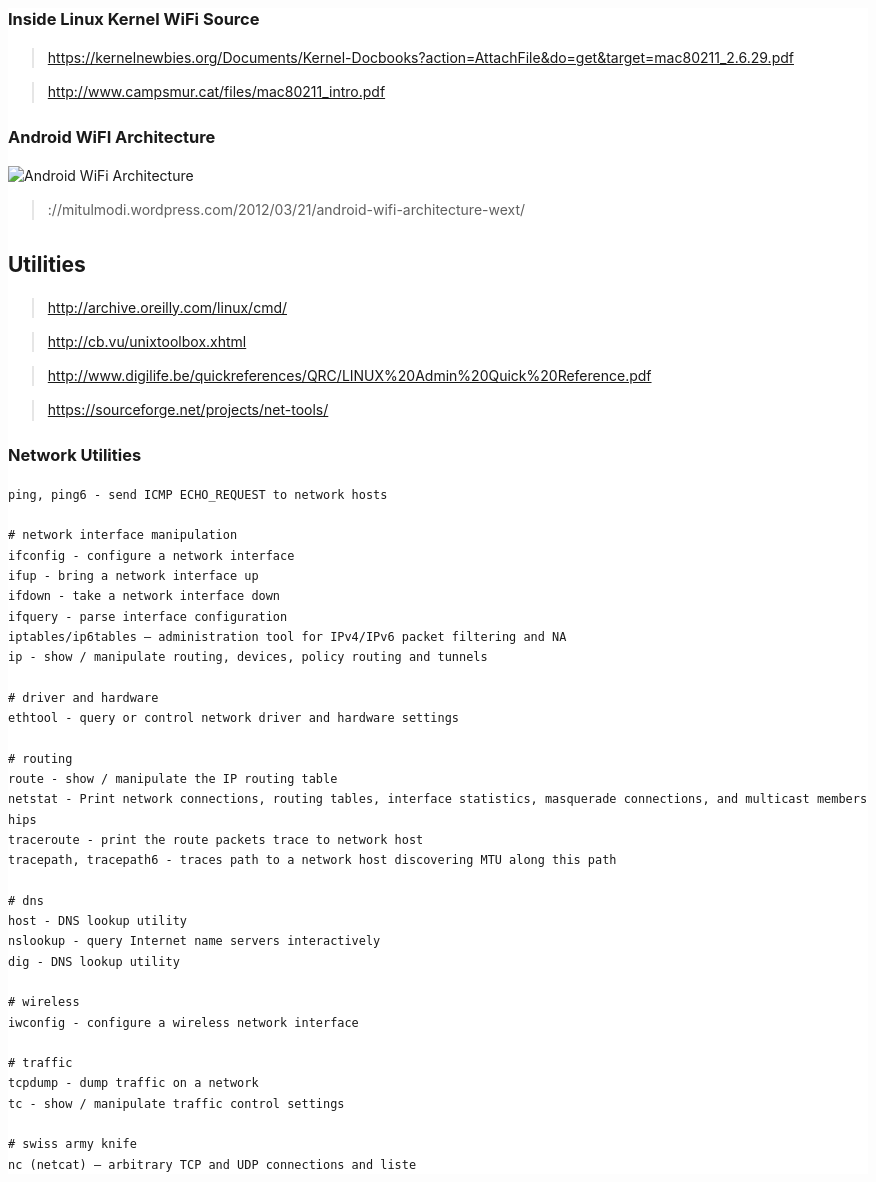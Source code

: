 ### Inside Linux Kernel WiFi Source

> https://kernelnewbies.org/Documents/Kernel-Docbooks?action=AttachFile&do=get&target=mac80211_2.6.29.pdf

> http://www.campsmur.cat/files/mac80211_intro.pdf

### Android WiFI Architecture

![Android WiFi Architecture](https://mitulmodi.files.wordpress.com/2012/03/android-wifi-arch-detail.jpg?w=459&h=425)

>://mitulmodi.wordpress.com/2012/03/21/android-wifi-architecture-wext/

## Utilities

> http://archive.oreilly.com/linux/cmd/

> http://cb.vu/unixtoolbox.xhtml

> http://www.digilife.be/quickreferences/QRC/LINUX%20Admin%20Quick%20Reference.pdf

> https://sourceforge.net/projects/net-tools/

### Network Utilities

```
ping, ping6 - send ICMP ECHO_REQUEST to network hosts

# network interface manipulation
ifconfig - configure a network interface
ifup - bring a network interface up
ifdown - take a network interface down
ifquery - parse interface configuration
iptables/ip6tables — administration tool for IPv4/IPv6 packet filtering and NA
ip - show / manipulate routing, devices, policy routing and tunnels

# driver and hardware
ethtool - query or control network driver and hardware settings

# routing
route - show / manipulate the IP routing table
netstat - Print network connections, routing tables, interface statistics, masquerade connections, and multicast memberships
traceroute - print the route packets trace to network host
tracepath, tracepath6 - traces path to a network host discovering MTU along this path

# dns
host - DNS lookup utility
nslookup - query Internet name servers interactively
dig - DNS lookup utility

# wireless
iwconfig - configure a wireless network interface

# traffic
tcpdump - dump traffic on a network
tc - show / manipulate traffic control settings

# swiss army knife
nc (netcat) — arbitrary TCP and UDP connections and liste
```

